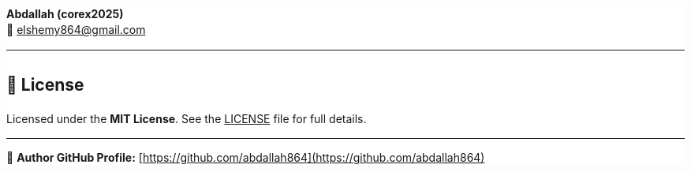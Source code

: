 **Abdallah (corex2025)**  
📧 elshemy864@gmail.com

---

## 🪪 License

Licensed under the **MIT License**. See the [LICENSE](LICENSE) file for full details.

---

🔗 **Author GitHub Profile:** [https://github.com/abdallah864](https://github.com/abdallah864)
